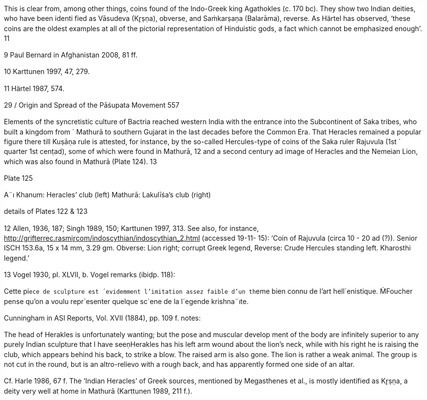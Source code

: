 This is clear from, among other things, coins found of the Indo-Greek king Agathokles (c. 170 bc). They show two Indian deities, who have been identi fied as Vāsudeva (Kr̥ṣṇa), obverse, and Saṁkarṣaṇa (Balarāma), reverse. As Härtel has observed, ‘these coins are the oldest examples at all of the pictorial representation of Hinduistic gods, a fact which cannot be emphasized enough’. 11 

9 Paul Bernard in Afghanistan 2008, 81 ff. 

10 Karttunen 1997, 47, 279. 

11 Härtel 1987, 574. 







29 / Origin and Spread of the Pāśupata Movement 557 

Elements of the syncretistic culture of Bactria reached western India with the entrance into the Subcontinent of Saka tribes, who built a kingdom from ´ Mathurā to southern Gujarat in the last decades before the Common Era. That Heracles remained a popular figure there till Kuṣāṇa rule is attested, for instance, by the so-called Hercules-type of coins of the Saka ruler Rajuvula (1st ´ quarter 1st cenṭad), some of which were found in Mathurā, 12 and a second century ad image of Heracles and the Nemeian Lion, which was also found in Mathurā (Plate 124). 13 

  



Plate 125 

A¨ı Khanum: Heracles’ club (left) Mathurā: Lakulīśa’s club (right) 

details of Plates 122 & 123 

12 Allen, 1936, 187; Singh 1989, 150; Karttunen 1997, 313. See also, for instance, http://grifterrec.rasmir̥com/indoscythian/indoscythian_2.html (accessed 19-11- 15): ‘Coin of Rajuvula (circa 10 - 20 ad (?)). Senior ISCH 153.6a, 15 x 14 mm, 3.29 gm. Obverse: Lion right; corrupt Greek legend, Reverse: Crude Hercules standing left. Kharosthi legend.’ 

13 Vogel 1930, pl. XLVII, b. Vogel remarks (ibiḍp. 118): 

Cette pi`ece de sculpture est ´evidemment l’imitation assez faible d’un th`eme bien connu de l’art hell´enistique. ṀFoucher pense qu’on a voulu repr´esenter quelque sc`ene de la l´egende krishna¨ıte. 

Cunningham in ASI Reports, Vol. XVII (1884), pp. 109 f. notes: 

The head of Herakles is unfortunately wanting; but the pose and muscular develop ment of the body are infinitely superior to any purely Indian sculpture that I have seeṇHerakles has his left arm wound about the lion’s neck, while with his right he is raising the club, which appears behind his back, to strike a blow. The raised arm is also gone. The lion is rather a weak animal. The group is not cut in the round, but is an altro-relievo with a rough back, and has apparently formed one side of an altar. 

Cf. Harle 1986, 67 f. The ‘Indian Heracles’ of Greek sources, mentioned by Megasthenes et al., is mostly identified as Kr̥ṣṇa, a deity very well at home in Mathurā (Karttunen 1989, 211 f.). 







